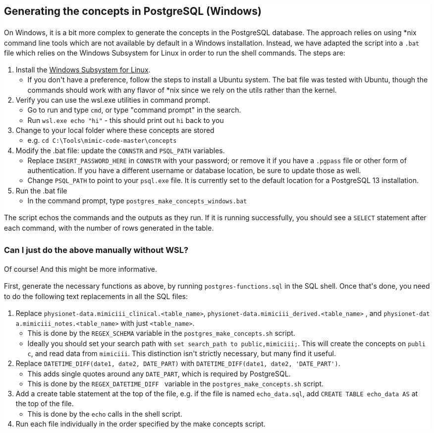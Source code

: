 ## Generating the concepts in PostgreSQL (Windows)

On Windows, it is a bit more complex to generate the concepts in the PostgreSQL database. The approach relies on using \*nix command line tools which are not available by default in a Windows installation. Instead, we have adapted the script into a `.bat` file which relies on the Windows Subsystem for Linux in order to run the shell commands. The steps are:

1. Install the [Windows Subsystem for Linux](https://docs.microsoft.com/en-us/windows/wsl/install-win10).
    * If you don't have a preference, follow the steps to install a Ubuntu system. The bat file was tested with Ubuntu, though the commands should work with any flavor of \*nix since we rely on the utils rather than the kernel.
2. Verify you can use the wsl.exe utilities in command prompt.
    * Go to run and type `cmd`, or type "command prompt" in the search.
    * Run `wsl.exe echo "hi"` - this should print out `hi` back to you
3. Change to your local folder where these concepts are stored
    * e.g. `cd C:\Tools\mimic-code-master\concepts`
4. Modify the .bat file: update the `CONNSTR` and `PSQL_PATH` variables.
    * Replace `INSERT_PASSWORD_HERE` in `CONNSTR` with your password; or remove it if you have a `.pgpass` file or other form of authentication. If you have a different username or database location, be sure to update those as well.
    * Change `PSQL_PATH` to point to your `psql.exe` file. It is currently set to the default location for a PostgreSQL 13 installation.
5. Run the .bat file
    * In the command prompt, type `postgres_make_concepts_windows.bat`

The script echos the commands and the outputs as they run. If it is running successfully, you should see a `SELECT` statement after each command, with the number of rows generated in the table.

### Can I just do the above manually without WSL?

Of course! And this might be more informative.

First, generate the necessary functions as above, by running `postgres-functions.sql` in the SQL shell.
Once that's done, you need to do the following text replacements in all the SQL files:

1. Replace ````physionet-data.mimiciii_clinical.<table_name>````, ````physionet-data.mimiciii_derived.<table_name>```` , and ````physionet-data.mimiciii_notes.<table_name>````  with just `<table_name>`.
    * This is done by the `REGEX_SCHEMA` variable in the `postgres_make_concepts.sh` script.
    * Ideally you should set your search path with `set search_path to public,mimiciii;`. This will create the concepts on `public`, and read data from `mimiciii`. This distinction isn't strictly necessary, but many find it useful.
2. Replace `DATETIME_DIFF(date1, date2, DATE_PART)` with `DATETIME_DIFF(date1, date2, 'DATE_PART')`.
    * This adds single quotes around any `DATE_PART`, which is required by PostgreSQL.
    * This is done by the `REGEX_DATETIME_DIFF ` variable in the `postgres_make_concepts.sh` script.
3. Add a create table statement at the top of the file, e.g. if the file is named `echo_data.sql`, add `CREATE TABLE echo_data AS` at the top of the file.
    * This is done by the `echo` calls in the shell script.
4. Run each file individually in the order specified by the make concepts script.
